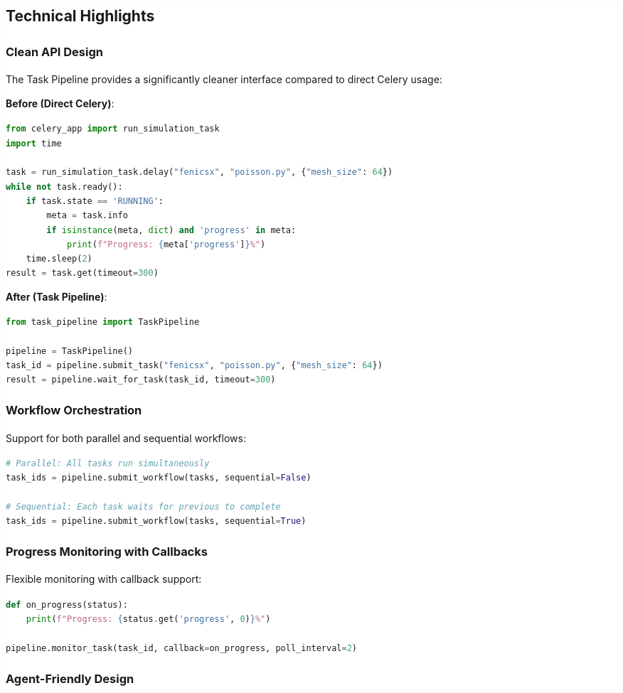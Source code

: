 ## Technical Highlights

### Clean API Design

The Task Pipeline provides a significantly cleaner interface compared to direct Celery usage:

**Before (Direct Celery)**:
```python
from celery_app import run_simulation_task
import time

task = run_simulation_task.delay("fenicsx", "poisson.py", {"mesh_size": 64})
while not task.ready():
    if task.state == 'RUNNING':
        meta = task.info
        if isinstance(meta, dict) and 'progress' in meta:
            print(f"Progress: {meta['progress']}%")
    time.sleep(2)
result = task.get(timeout=300)
```

**After (Task Pipeline)**:
```python
from task_pipeline import TaskPipeline

pipeline = TaskPipeline()
task_id = pipeline.submit_task("fenicsx", "poisson.py", {"mesh_size": 64})
result = pipeline.wait_for_task(task_id, timeout=300)
```

### Workflow Orchestration

Support for both parallel and sequential workflows:

```python
# Parallel: All tasks run simultaneously
task_ids = pipeline.submit_workflow(tasks, sequential=False)

# Sequential: Each task waits for previous to complete
task_ids = pipeline.submit_workflow(tasks, sequential=True)
```

### Progress Monitoring with Callbacks

Flexible monitoring with callback support:

```python
def on_progress(status):
    print(f"Progress: {status.get('progress', 0)}%")

pipeline.monitor_task(task_id, callback=on_progress, poll_interval=2)
```

### Agent-Friendly Design
